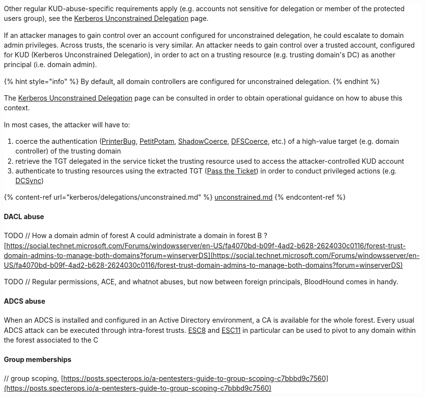 Other regular KUD-abuse-specific requirements apply (e.g. accounts not sensitive for delegation or member of the protected users group), see the [Kerberos Unconstrained Delegation](kerberos/delegations/unconstrained.md) page.

If an attacker manages to gain control over an account configured for unconstrained delegation, he could escalate to domain admin privileges. Across trusts, the scenario is very similar. An attacker needs to gain control over a trusted account, configured for KUD (Kerberos Unconstrained Delegation), in order to act on a trusting resource (e.g. trusting domain's DC) as another principal (i.e. domain admin).

{% hint style="info" %}
By default, all domain controllers are configured for unconstrained delegation.
{% endhint %}

The [Kerberos Unconstrained Delegation](kerberos/delegations/unconstrained.md#practice) page can be consulted in order to obtain operational guidance on how to abuse this context.&#x20;

In most cases, the attacker will have to:

1. coerce the authentication ([PrinterBug](print-spooler-service/printerbug.md), [PetitPotam](mitm-and-coerced-authentications/ms-efsr.md), [ShadowCoerce](mitm-and-coerced-authentications/ms-fsrvp.md), [DFSCoerce](mitm-and-coerced-authentications/ms-dfsnm.md), etc.) of a high-value target (e.g. domain controller) of the trusting domain
2. retrieve the TGT delegated in the service ticket the trusting resource used to access the attacker-controlled KUD account
3. authenticate to trusting resources using the extracted TGT ([Pass the Ticket](kerberos/ptt.md)) in order to conduct privileged actions (e.g. [DCSync](credentials/dumping/dcsync.md))

{% content-ref url="kerberos/delegations/unconstrained.md" %}
[unconstrained.md](kerberos/delegations/unconstrained.md)
{% endcontent-ref %}

#### DACL abuse

TODO // How a domain admin of forest A could administrate a domain in forest B ? [https://social.technet.microsoft.com/Forums/windowsserver/en-US/fa4070bd-b09f-4ad2-b628-2624030c0116/forest-trust-domain-admins-to-manage-both-domains?forum=winserverDS](https://social.technet.microsoft.com/Forums/windowsserver/en-US/fa4070bd-b09f-4ad2-b628-2624030c0116/forest-trust-domain-admins-to-manage-both-domains?forum=winserverDS)

TODO // Regular permissions, ACE, and whatnot abuses, but now between foreign principals, BloodHound comes in handy.

#### ADCS abuse

When an ADCS is installed and configured in an Active Directory environment, a CA is available for the whole forest. Every usual ADCS attack can be executed through intra-forest trusts. [ESC8](https://www.thehacker.recipes/ad/movement/ad-cs/web-endpoints) and [ESC11](https://blog.compass-security.com/2022/11/relaying-to-ad-certificate-services-over-rpc/) in particular can be used to pivot to any domain within the forest associated to the C

#### Group memberships

// group scoping, [https://posts.specterops.io/a-pentesters-guide-to-group-scoping-c7bbbd9c7560](https://posts.specterops.io/a-pentesters-guide-to-group-scoping-c7bbbd9c7560)

